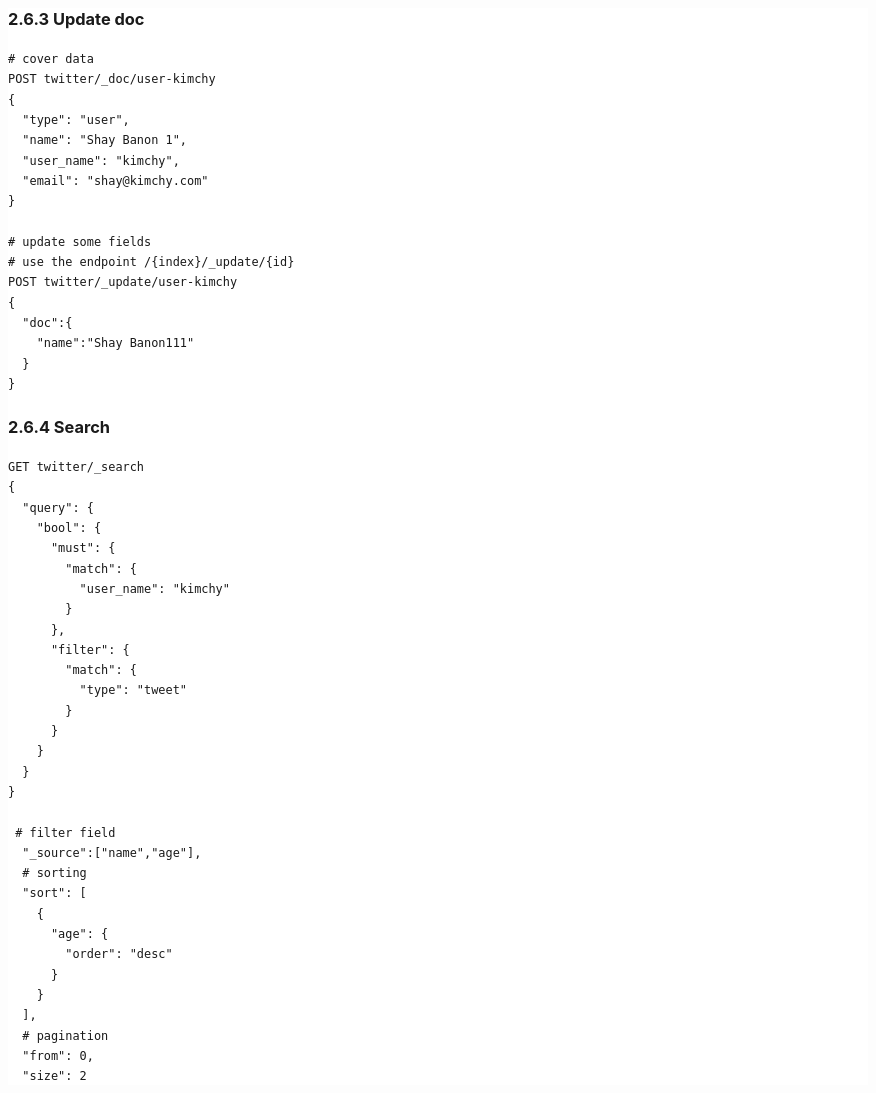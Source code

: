 ### 2.6.3 Update doc

```
# cover data
POST twitter/_doc/user-kimchy
{
  "type": "user", 
  "name": "Shay Banon 1",
  "user_name": "kimchy",
  "email": "shay@kimchy.com"
}

# update some fields
# use the endpoint /{index}/_update/{id} 
POST twitter/_update/user-kimchy
{
  "doc":{
    "name":"Shay Banon111"
  }
}
```

### 2.6.4 Search 

```
GET twitter/_search
{
  "query": {
    "bool": {
      "must": {
        "match": {
          "user_name": "kimchy"
        }
      },
      "filter": {
        "match": {
          "type": "tweet" 
        }
      }
    }
  }
}

 # filter field
  "_source":["name","age"],
  # sorting
  "sort": [
    {
      "age": {
        "order": "desc"
      }
    }
  ], 
  # pagination
  "from": 0,
  "size": 2
```
